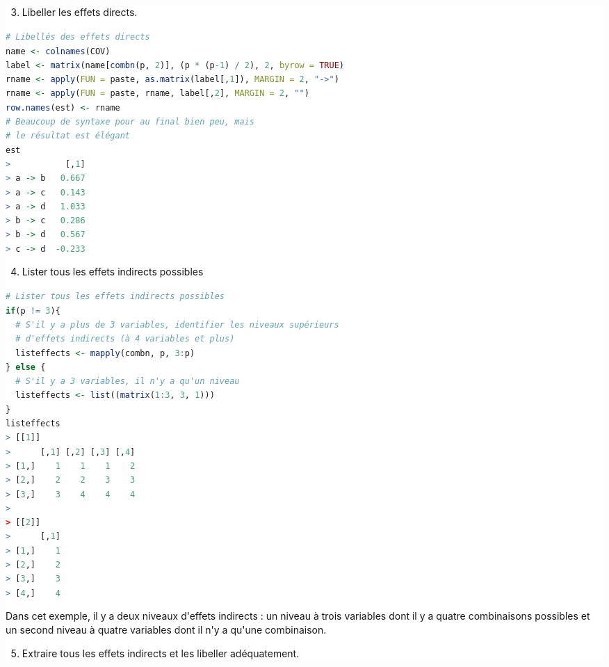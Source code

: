 3. Libeller les effets directs.


```r
# Libellés des effets directs
name <- colnames(COV)
label <- matrix(name[combn(p, 2)], (p * (p-1) / 2), 2, byrow = TRUE)
rname <- apply(FUN = paste, as.matrix(label[,1]), MARGIN = 2, "->")
rname <- apply(FUN = paste, rname, label[,2], MARGIN = 2, "")
row.names(est) <- rname
# Beaucoup de syntaxe pour au final bien peu, mais
# le résultat est élégant
est
>           [,1]
> a -> b   0.667
> a -> c   0.143
> a -> d   1.033
> b -> c   0.286
> b -> d   0.567
> c -> d  -0.233
```

4. Lister tous les effets indirects possibles


```r
# Lister tous les effets indirects possibles
if(p != 3){
  # S'il y a plus de 3 variables, identifier les niveaux supérieurs
  # d'effets indirects (à 4 variables et plus)
  listeffects <- mapply(combn, p, 3:p)
} else {
  # S'il y a 3 variables, il n'y a qu'un niveau
  listeffects <- list((matrix(1:3, 3, 1)))
}
listeffects
> [[1]]
>      [,1] [,2] [,3] [,4]
> [1,]    1    1    1    2
> [2,]    2    2    3    3
> [3,]    3    4    4    4
> 
> [[2]]
>      [,1]
> [1,]    1
> [2,]    2
> [3,]    3
> [4,]    4
```

Dans cet exemple, il y a deux niveaux d'effets indirects : un niveau à trois variables dont il y a quatre combinaisons possibles et un second niveau à quatre variables dont il n'y a qu'une combinaison.

5. Extraire tous les effets indirects et les libeller adéquatement.
